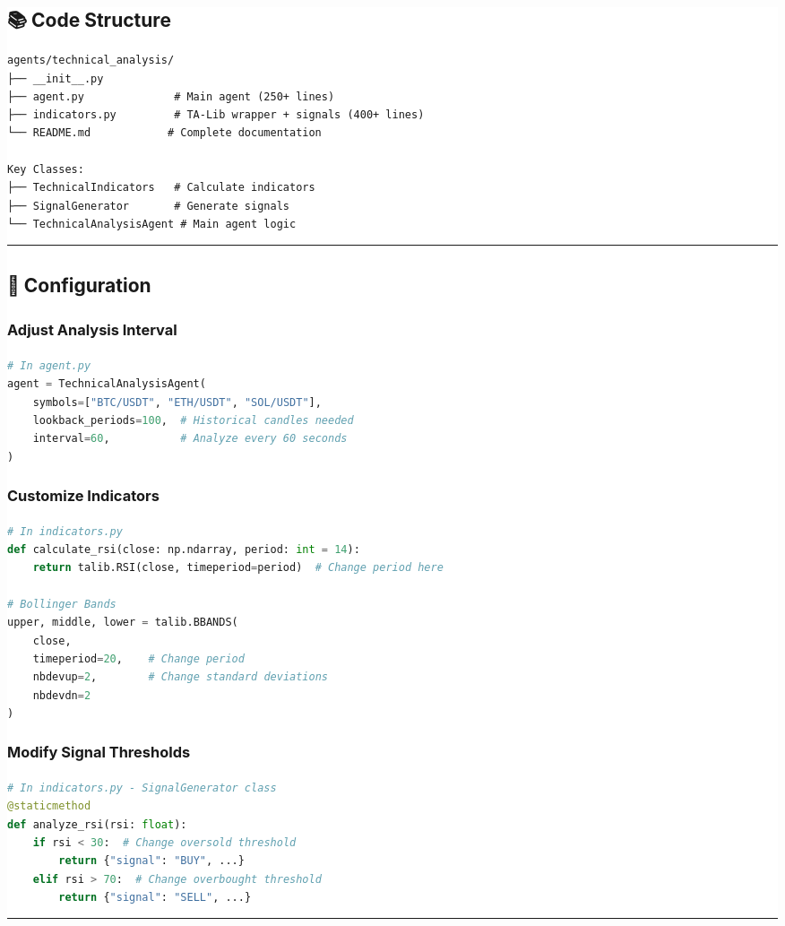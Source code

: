 
## 📚 Code Structure

```
agents/technical_analysis/
├── __init__.py
├── agent.py              # Main agent (250+ lines)
├── indicators.py         # TA-Lib wrapper + signals (400+ lines)
└── README.md            # Complete documentation

Key Classes:
├── TechnicalIndicators   # Calculate indicators
├── SignalGenerator       # Generate signals
└── TechnicalAnalysisAgent # Main agent logic
```

---

## 🔧 Configuration

### Adjust Analysis Interval

```python
# In agent.py
agent = TechnicalAnalysisAgent(
    symbols=["BTC/USDT", "ETH/USDT", "SOL/USDT"],
    lookback_periods=100,  # Historical candles needed
    interval=60,           # Analyze every 60 seconds
)
```

### Customize Indicators

```python
# In indicators.py
def calculate_rsi(close: np.ndarray, period: int = 14):
    return talib.RSI(close, timeperiod=period)  # Change period here

# Bollinger Bands
upper, middle, lower = talib.BBANDS(
    close,
    timeperiod=20,    # Change period
    nbdevup=2,        # Change standard deviations
    nbdevdn=2
)
```

### Modify Signal Thresholds

```python
# In indicators.py - SignalGenerator class
@staticmethod
def analyze_rsi(rsi: float):
    if rsi < 30:  # Change oversold threshold
        return {"signal": "BUY", ...}
    elif rsi > 70:  # Change overbought threshold
        return {"signal": "SELL", ...}
```

---